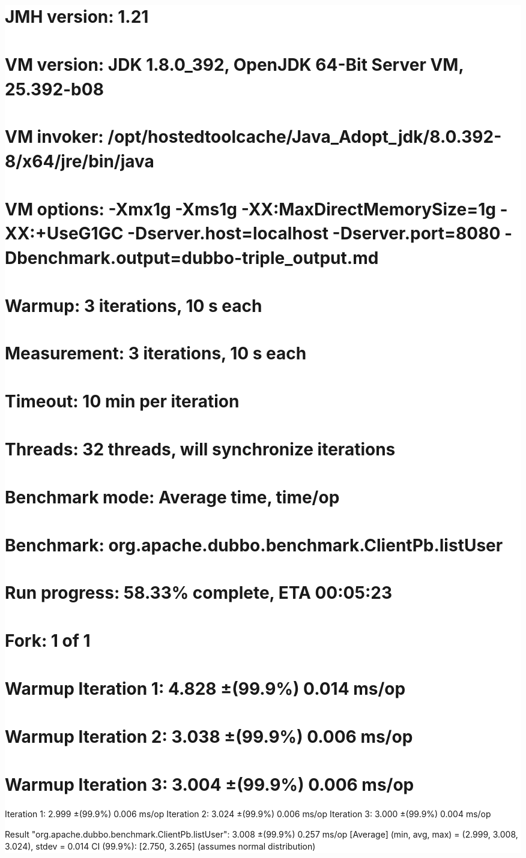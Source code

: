 
# JMH version: 1.21
# VM version: JDK 1.8.0_392, OpenJDK 64-Bit Server VM, 25.392-b08
# VM invoker: /opt/hostedtoolcache/Java_Adopt_jdk/8.0.392-8/x64/jre/bin/java
# VM options: -Xmx1g -Xms1g -XX:MaxDirectMemorySize=1g -XX:+UseG1GC -Dserver.host=localhost -Dserver.port=8080 -Dbenchmark.output=dubbo-triple_output.md
# Warmup: 3 iterations, 10 s each
# Measurement: 3 iterations, 10 s each
# Timeout: 10 min per iteration
# Threads: 32 threads, will synchronize iterations
# Benchmark mode: Average time, time/op
# Benchmark: org.apache.dubbo.benchmark.ClientPb.listUser

# Run progress: 58.33% complete, ETA 00:05:23
# Fork: 1 of 1
# Warmup Iteration   1: 4.828 ±(99.9%) 0.014 ms/op
# Warmup Iteration   2: 3.038 ±(99.9%) 0.006 ms/op
# Warmup Iteration   3: 3.004 ±(99.9%) 0.006 ms/op
Iteration   1: 2.999 ±(99.9%) 0.006 ms/op
Iteration   2: 3.024 ±(99.9%) 0.006 ms/op
Iteration   3: 3.000 ±(99.9%) 0.004 ms/op


Result "org.apache.dubbo.benchmark.ClientPb.listUser":
  3.008 ±(99.9%) 0.257 ms/op [Average]
  (min, avg, max) = (2.999, 3.008, 3.024), stdev = 0.014
  CI (99.9%): [2.750, 3.265] (assumes normal distribution)
